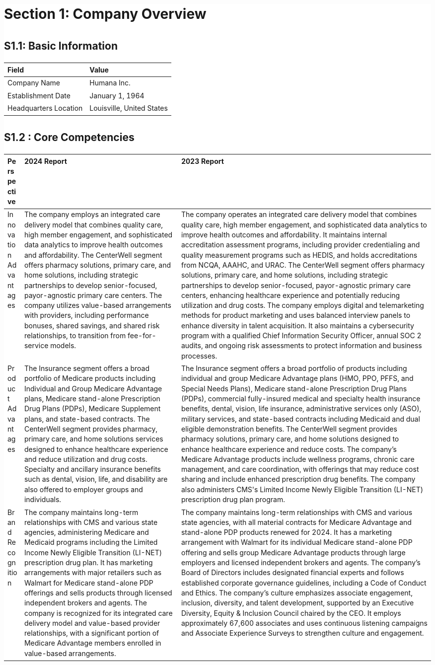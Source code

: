 # Section 1: Company Overview

## S1.1: Basic Information

| Field | Value |
| :---- | :---- |
| Company Name | Humana Inc. |
| Establishment Date | January 1, 1964 |
| Headquarters Location | Louisville, United States |


## S1.2 : Core Competencies

| Perspective | 2024 Report | 2023 Report |
| :---- | :---- | :---- |
| Innovation Advantages | The company employs an integrated care delivery model that combines quality care, high member engagement, and sophisticated data analytics to improve health outcomes and affordability. The CenterWell segment offers pharmacy solutions, primary care, and home solutions, including strategic partnerships to develop senior-focused, payor-agnostic primary care centers. The company utilizes value-based arrangements with providers, including performance bonuses, shared savings, and shared risk relationships, to transition from fee-for-service models. | The company operates an integrated care delivery model that combines quality care, high member engagement, and sophisticated data analytics to improve health outcomes and affordability. It maintains internal accreditation assessment programs, including provider credentialing and quality measurement programs such as HEDIS, and holds accreditations from NCQA, AAAHC, and URAC. The CenterWell segment offers pharmacy solutions, primary care, and home solutions, including strategic partnerships to develop senior-focused, payor-agnostic primary care centers, enhancing healthcare experience and potentially reducing utilization and drug costs. The company employs digital and telemarketing methods for product marketing and uses balanced interview panels to enhance diversity in talent acquisition. It also maintains a cybersecurity program with a qualified Chief Information Security Officer, annual SOC 2 audits, and ongoing risk assessments to protect information and business processes. |
| Product Advantages | The Insurance segment offers a broad portfolio of Medicare products including Individual and Group Medicare Advantage plans, Medicare stand-alone Prescription Drug Plans (PDPs), Medicare Supplement plans, and state-based contracts. The CenterWell segment provides pharmacy, primary care, and home solutions services designed to enhance healthcare experience and reduce utilization and drug costs. Specialty and ancillary insurance benefits such as dental, vision, life, and disability are also offered to employer groups and individuals. | The Insurance segment offers a broad portfolio of products including individual and group Medicare Advantage plans (HMO, PPO, PFFS, and Special Needs Plans), Medicare stand-alone Prescription Drug Plans (PDPs), commercial fully-insured medical and specialty health insurance benefits, dental, vision, life insurance, administrative services only (ASO), military services, and state-based contracts including Medicaid and dual eligible demonstration benefits. The CenterWell segment provides pharmacy solutions, primary care, and home solutions designed to enhance healthcare experience and reduce costs. The company’s Medicare Advantage products include wellness programs, chronic care management, and care coordination, with offerings that may reduce cost sharing and include enhanced prescription drug benefits. The company also administers CMS's Limited Income Newly Eligible Transition (LI-NET) prescription drug plan program. |
| Brand Recognition | The company maintains long-term relationships with CMS and various state agencies, administering Medicare and Medicaid programs including the Limited Income Newly Eligible Transition (LI-NET) prescription drug plan. It has marketing arrangements with major retailers such as Walmart for Medicare stand-alone PDP offerings and sells products through licensed independent brokers and agents. The company is recognized for its integrated care delivery model and value-based provider relationships, with a significant portion of Medicare Advantage members enrolled in value-based arrangements. | The company maintains long-term relationships with CMS and various state agencies, with all material contracts for Medicare Advantage and stand-alone PDP products renewed for 2024. It has a marketing arrangement with Walmart for its individual Medicare stand-alone PDP offering and sells group Medicare Advantage products through large employers and licensed independent brokers and agents. The company’s Board of Directors includes designated financial experts and follows established corporate governance guidelines, including a Code of Conduct and Ethics. The company’s culture emphasizes associate engagement, inclusion, diversity, and talent development, supported by an Executive Diversity, Equity & Inclusion Council chaired by the CEO. It employs approximately 67,600 associates and uses continuous listening campaigns and Associate Experience Surveys to strengthen culture and engagement. |